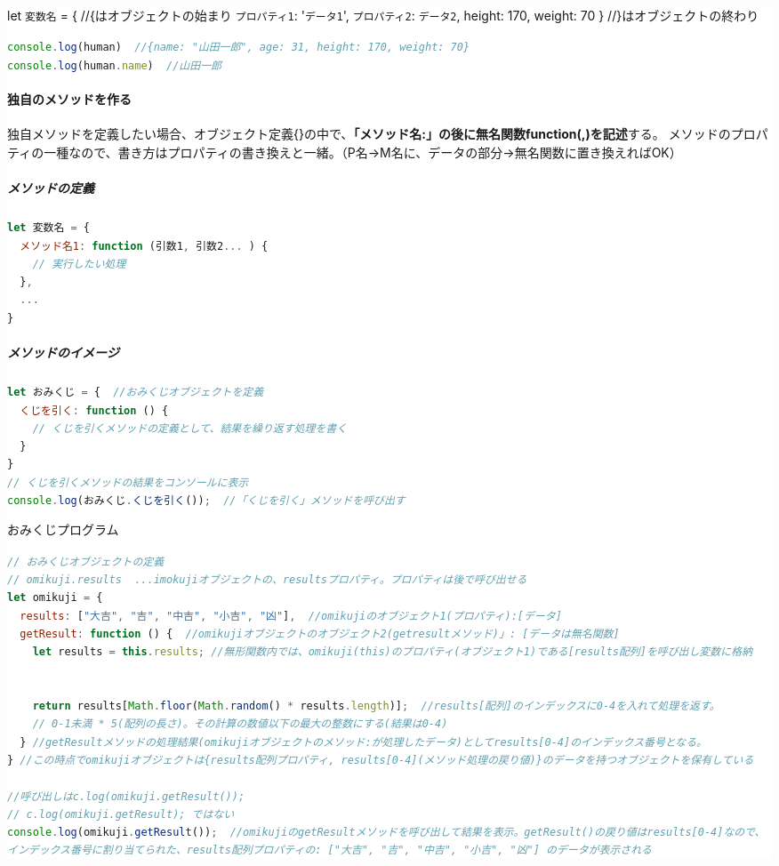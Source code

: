 let `変数名` = {  //{はオブジェクトの始まり
  `プロパティ1`: '`データ1`',
  `プロパティ2`: `データ2`,
  height: 170,
  weight: 70
}     //}はオブジェクトの終わり
```js
console.log(human)  //{name: "山田一郎", age: 31, height: 170, weight: 70}
console.log(human.name)  //山田一郎
```

#### 独自のメソッドを作る
独自メソッドを定義したい場合、オブジェクト定義{}の中で、**「メソッド名:」の後に無名関数function(,)を記述**する。
メソッドのプロパティの一種なので、書き方はプロパティの書き換えと一緒。（P名→M名に、データの部分→無名関数に置き換えればOK）

##### メソッドの定義
```js
let 変数名 = {
  メソッド名1: function (引数1, 引数2... ) {
    // 実行したい処理
  },
  ...
}
```

##### メソッドのイメージ
```js
let おみくじ = {  //おみくじオブジェクトを定義
  くじを引く: function () {
    // くじを引くメソッドの定義として、結果を繰り返す処理を書く
  }
}
// くじを引くメソッドの結果をコンソールに表示
console.log(おみくじ.くじを引く());  //「くじを引く」メソッドを呼び出す
```
おみくじプログラム
```js
// おみくじオブジェクトの定義
// omikuji.results  ...imokujiオブジェクトの、resultsプロパティ。プロパティは後で呼び出せる
let omikuji = {
  results: ["大吉", "吉", "中吉", "小吉", "凶"],  //omikujiのオブジェクト1(プロパティ):[データ]
  getResult: function () {  //omikujiオブジェクトのオブジェクト2(getresultメソッド)」: [データは無名関数]
    let results = this.results; //無形関数内では、omikuji(this)のプロパティ(オブジェクト1)である[results配列]を呼び出し変数に格納


    return results[Math.floor(Math.random() * results.length)];  //results[配列]のインデックスに0-4を入れて処理を返す。
    // 0-1未満 * 5(配列の長さ)。その計算の数値以下の最大の整数にする(結果は0-4)
  } //getResultメソッドの処理結果(omikujiオブジェクトのメソッド:が処理したデータ)としてresults[0-4]のインデックス番号となる。
} //この時点でomikujiオブジェクトは{results配列プロパティ, results[0-4](メソッド処理の戻り値)}のデータを持つオブジェクトを保有している

//呼び出しはc.log(omikuji.getResult());  
// c.log(omikuji.getResult); ではない
console.log(omikuji.getResult());  //omikujiのgetResultメソッドを呼び出して結果を表示。getResult()の戻り値はresults[0-4]なので、インデックス番号に割り当てられた、results配列プロパティの: ["大吉", "吉", "中吉", "小吉", "凶"] のデータが表示される
```
